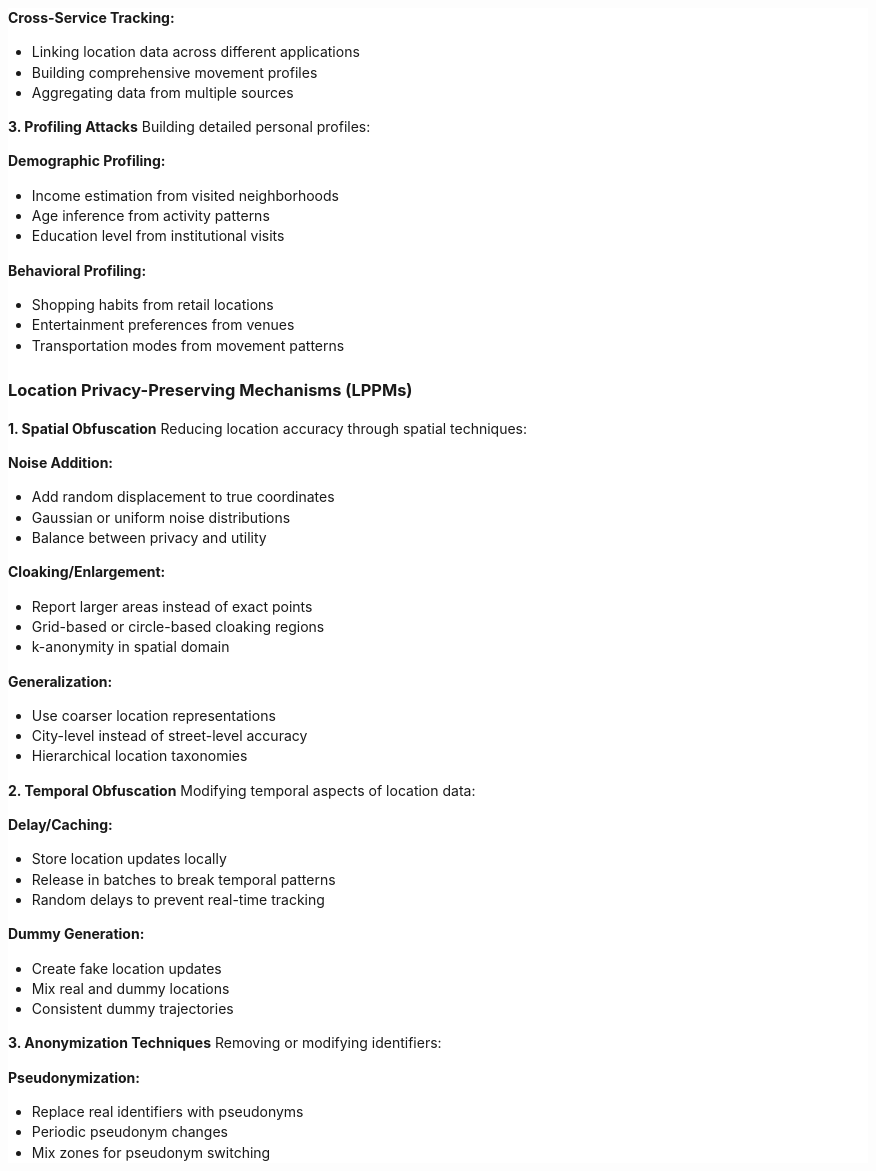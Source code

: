**Cross-Service Tracking:**
- Linking location data across different applications
- Building comprehensive movement profiles
- Aggregating data from multiple sources

**3. Profiling Attacks**
Building detailed personal profiles:

**Demographic Profiling:**
- Income estimation from visited neighborhoods
- Age inference from activity patterns
- Education level from institutional visits

**Behavioral Profiling:**
- Shopping habits from retail locations
- Entertainment preferences from venues
- Transportation modes from movement patterns

### Location Privacy-Preserving Mechanisms (LPPMs)

**1. Spatial Obfuscation**
Reducing location accuracy through spatial techniques:

**Noise Addition:**
- Add random displacement to true coordinates
- Gaussian or uniform noise distributions
- Balance between privacy and utility

**Cloaking/Enlargement:**
- Report larger areas instead of exact points
- Grid-based or circle-based cloaking regions
- k-anonymity in spatial domain

**Generalization:**
- Use coarser location representations
- City-level instead of street-level accuracy
- Hierarchical location taxonomies

**2. Temporal Obfuscation**
Modifying temporal aspects of location data:

**Delay/Caching:**
- Store location updates locally
- Release in batches to break temporal patterns
- Random delays to prevent real-time tracking

**Dummy Generation:**
- Create fake location updates
- Mix real and dummy locations
- Consistent dummy trajectories

**3. Anonymization Techniques**
Removing or modifying identifiers:

**Pseudonymization:**
- Replace real identifiers with pseudonyms
- Periodic pseudonym changes
- Mix zones for pseudonym switching
